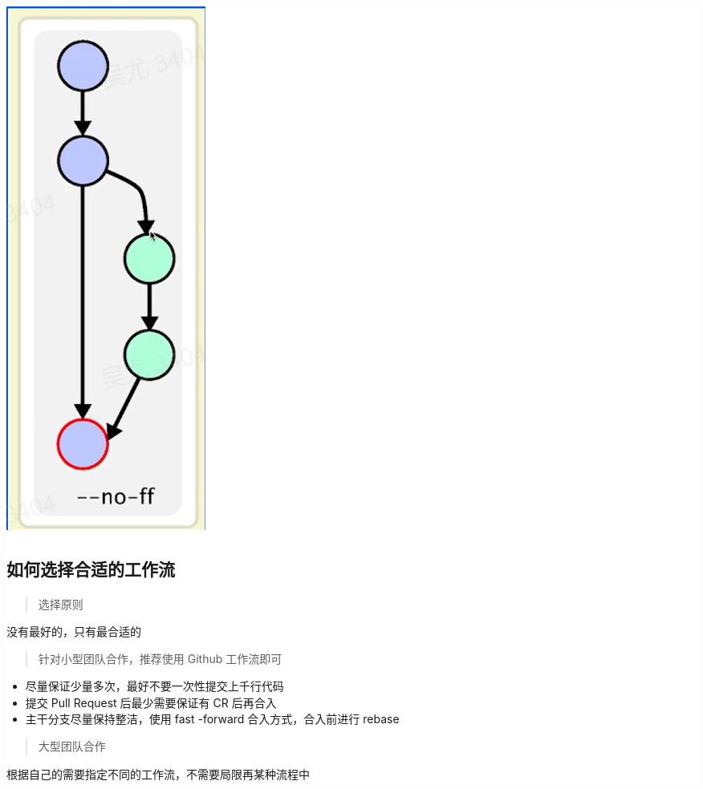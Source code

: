 ![image-20220524194007094](images/image-20220524194007094.png)

## 如何选择合适的工作流

> 选择原则

没有最好的，只有最合适的

> 针对小型团队合作，推荐使用 Github 工作流即可

- 尽量保证少量多次，最好不要一次性提交上千行代码
- 提交 Pull Request 后最少需要保证有 CR 后再合入
- 主干分支尽量保持整洁，使用 fast -forward 合入方式，合入前进行 rebase

> 大型团队合作

根据自己的需要指定不同的工作流，不需要局限再某种流程中